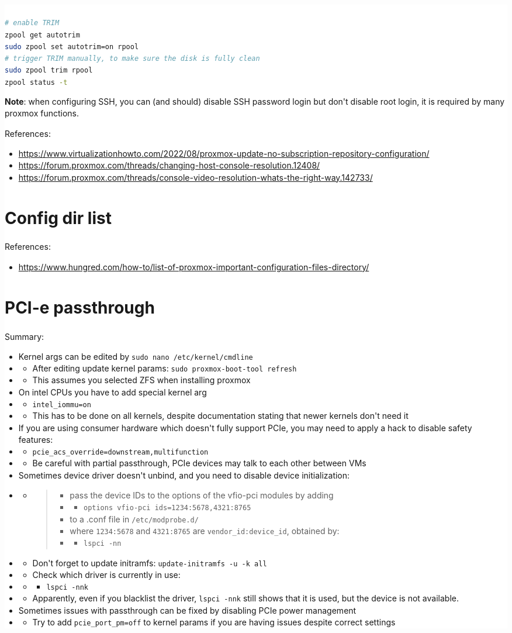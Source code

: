```bash

# enable TRIM
zpool get autotrim
sudo zpool set autotrim=on rpool
# trigger TRIM manually, to make sure the disk is fully clean
sudo zpool trim rpool
zpool status -t
```

**Note**: when configuring SSH, you can (and should) disable SSH password login
but don't disable root login, it is required by many proxmox functions.

References:
- https://www.virtualizationhowto.com/2022/08/proxmox-update-no-subscription-repository-configuration/
- https://forum.proxmox.com/threads/changing-host-console-resolution.12408/
- https://forum.proxmox.com/threads/console-video-resolution-whats-the-right-way.142733/

# Config dir list

References:
- https://www.hungred.com/how-to/list-of-proxmox-important-configuration-files-directory/

# PCI-e passthrough

Summary:
- Kernel args can be edited by `sudo nano /etc/kernel/cmdline`
- - After editing update kernel params: `sudo proxmox-boot-tool refresh`
- - This assumes you selected ZFS when installing proxmox
- On intel CPUs you have to add special kernel arg
- - `intel_iommu=on`
- - This has to be done on all kernels, despite documentation stating that newer kernels don't need it
- If you are using consumer hardware which doesn't fully support PCIe,
you may need to apply a hack to disable safety features:
- - `pcie_acs_override=downstream,multifunction`
- - Be careful with partial passthrough, PCIe devices may talk to each other between VMs
- Sometimes device driver doesn't unbind, and you need to disable device initialization:
- - > - pass the device IDs to the options of the vfio-pci modules by adding
    > - - `options vfio-pci ids=1234:5678,4321:8765`
    > - to a .conf file in `/etc/modprobe.d/`
    > - where `1234:5678` and `4321:8765` are `vendor_id:device_id`, obtained by:
    > - - `lspci -nn`
- - Don't forget to update initramfs: `update-initramfs -u -k all`
- - Check which driver is currently in use:
- - - `lspci -nnk`
- - Apparently, even if you blacklist the driver, `lspci -nnk` still shows that it is used,
    but the device is not available.
- Sometimes issues with passthrough can be fixed by disabling PCIe power management
- - Try to add `pcie_port_pm=off` to kernel params if you are having issues despite correct settings
